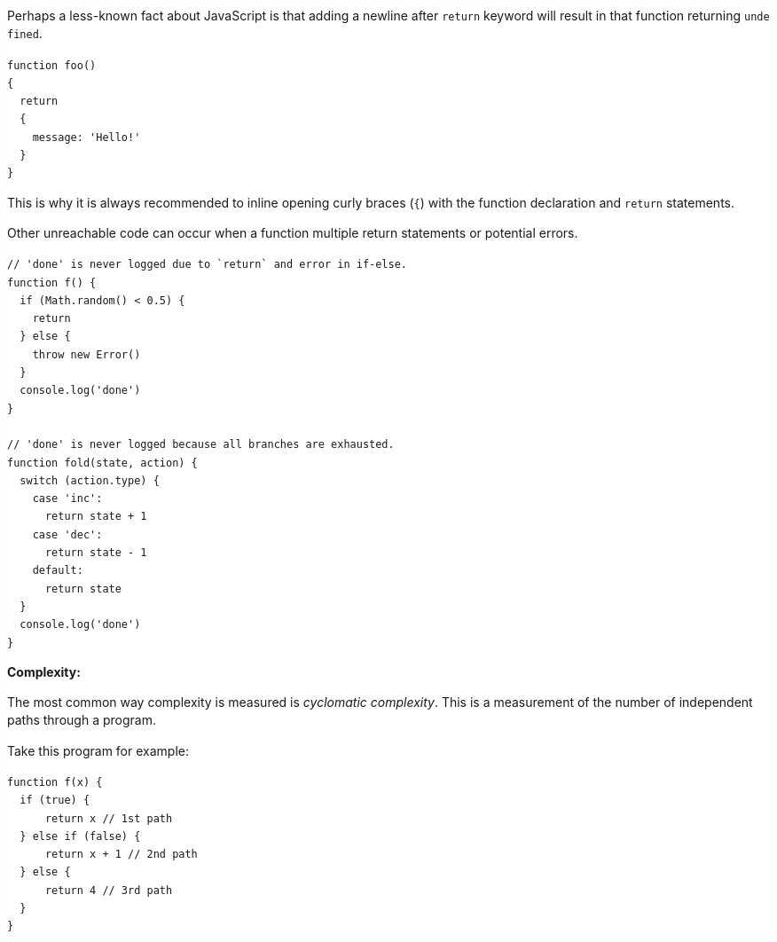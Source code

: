 Perhaps a less-known fact about JavaScript is that adding a newline after `return` keyword will result in that function returning `undefined`.

```
function foo()
{
  return
  {
    message: 'Hello!'
  }
}
```

This is why it is always recommended to inline opening curly braces (`{`) with the 
function declaration and `return` statements.

Other unreachable code can occur when a function multiple return statements or potential errors.

```
// 'done' is never logged due to `return` and error in if-else.
function f() {
  if (Math.random() < 0.5) {
    return
  } else {
    throw new Error()
  }
  console.log('done')
}

// 'done' is never logged because all branches are exhausted.
function fold(state, action) {
  switch (action.type) {
    case 'inc':
      return state + 1
    case 'dec':
      return state - 1
    default:
      return state
  }
  console.log('done')
}
```

**Complexity:**

The most common way complexity is measured is *cyclomatic complexity*. This is a measurement of the number of independent paths through a program.

Take this program for example:

```
function f(x) {
  if (true) {
      return x // 1st path
  } else if (false) {
      return x + 1 // 2nd path
  } else {
      return 4 // 3rd path
  }
}
```
